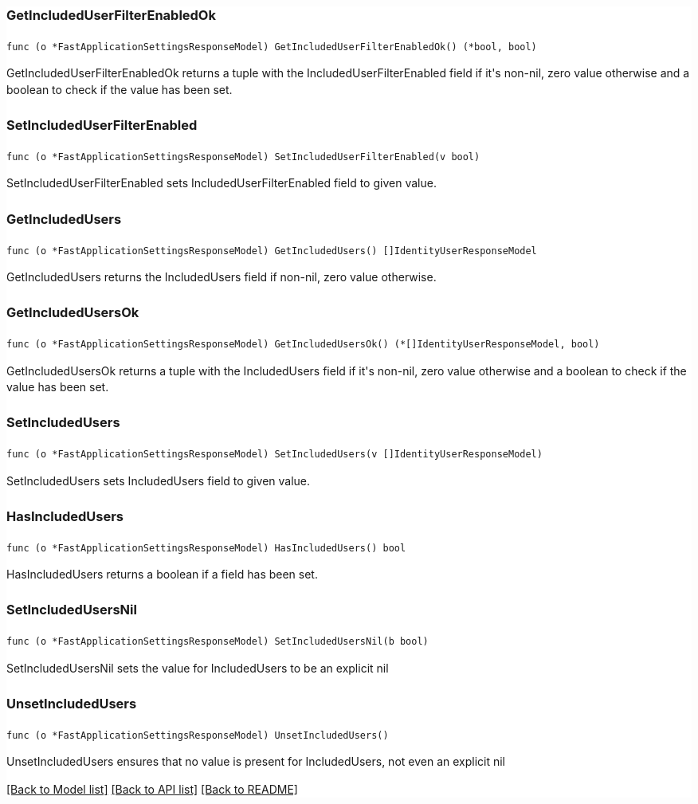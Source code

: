 ### GetIncludedUserFilterEnabledOk

`func (o *FastApplicationSettingsResponseModel) GetIncludedUserFilterEnabledOk() (*bool, bool)`

GetIncludedUserFilterEnabledOk returns a tuple with the IncludedUserFilterEnabled field if it's non-nil, zero value otherwise
and a boolean to check if the value has been set.

### SetIncludedUserFilterEnabled

`func (o *FastApplicationSettingsResponseModel) SetIncludedUserFilterEnabled(v bool)`

SetIncludedUserFilterEnabled sets IncludedUserFilterEnabled field to given value.


### GetIncludedUsers

`func (o *FastApplicationSettingsResponseModel) GetIncludedUsers() []IdentityUserResponseModel`

GetIncludedUsers returns the IncludedUsers field if non-nil, zero value otherwise.

### GetIncludedUsersOk

`func (o *FastApplicationSettingsResponseModel) GetIncludedUsersOk() (*[]IdentityUserResponseModel, bool)`

GetIncludedUsersOk returns a tuple with the IncludedUsers field if it's non-nil, zero value otherwise
and a boolean to check if the value has been set.

### SetIncludedUsers

`func (o *FastApplicationSettingsResponseModel) SetIncludedUsers(v []IdentityUserResponseModel)`

SetIncludedUsers sets IncludedUsers field to given value.

### HasIncludedUsers

`func (o *FastApplicationSettingsResponseModel) HasIncludedUsers() bool`

HasIncludedUsers returns a boolean if a field has been set.

### SetIncludedUsersNil

`func (o *FastApplicationSettingsResponseModel) SetIncludedUsersNil(b bool)`

 SetIncludedUsersNil sets the value for IncludedUsers to be an explicit nil

### UnsetIncludedUsers
`func (o *FastApplicationSettingsResponseModel) UnsetIncludedUsers()`

UnsetIncludedUsers ensures that no value is present for IncludedUsers, not even an explicit nil

[[Back to Model list]](../README.md#documentation-for-models) [[Back to API list]](../README.md#documentation-for-api-endpoints) [[Back to README]](../README.md)


